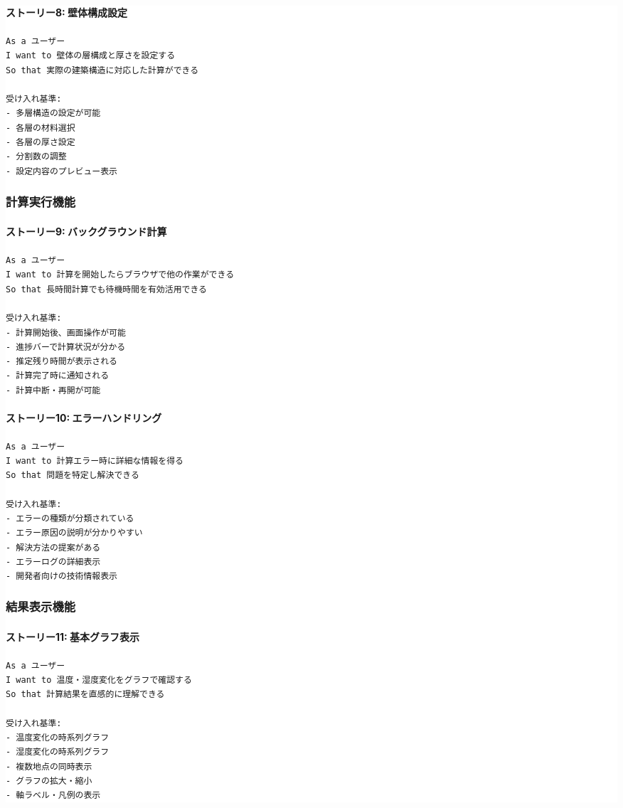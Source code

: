 #### ストーリー8: 壁体構成設定
```
As a ユーザー
I want to 壁体の層構成と厚さを設定する
So that 実際の建築構造に対応した計算ができる

受け入れ基準:
- 多層構造の設定が可能
- 各層の材料選択
- 各層の厚さ設定
- 分割数の調整
- 設定内容のプレビュー表示
```

### 計算実行機能

#### ストーリー9: バックグラウンド計算
```
As a ユーザー
I want to 計算を開始したらブラウザで他の作業ができる
So that 長時間計算でも待機時間を有効活用できる

受け入れ基準:
- 計算開始後、画面操作が可能
- 進捗バーで計算状況が分かる
- 推定残り時間が表示される
- 計算完了時に通知される
- 計算中断・再開が可能
```

#### ストーリー10: エラーハンドリング
```
As a ユーザー
I want to 計算エラー時に詳細な情報を得る
So that 問題を特定し解決できる

受け入れ基準:
- エラーの種類が分類されている
- エラー原因の説明が分かりやすい
- 解決方法の提案がある
- エラーログの詳細表示
- 開発者向けの技術情報表示
```

### 結果表示機能

#### ストーリー11: 基本グラフ表示
```
As a ユーザー
I want to 温度・湿度変化をグラフで確認する
So that 計算結果を直感的に理解できる

受け入れ基準:
- 温度変化の時系列グラフ
- 湿度変化の時系列グラフ
- 複数地点の同時表示
- グラフの拡大・縮小
- 軸ラベル・凡例の表示
```
